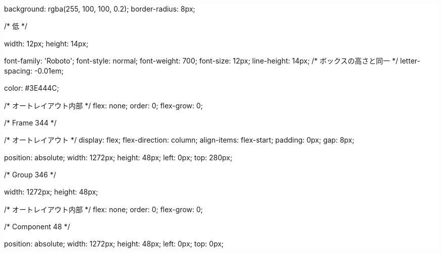 background: rgba(255, 100, 100, 0.2);
border-radius: 8px;


/* 低 */

width: 12px;
height: 14px;

font-family: 'Roboto';
font-style: normal;
font-weight: 700;
font-size: 12px;
line-height: 14px;
/* ボックスの高さと同一 */
letter-spacing: -0.01em;

color: #3E444C;


/* オートレイアウト内部 */
flex: none;
order: 0;
flex-grow: 0;


/* Frame 344 */

/* オートレイアウト */
display: flex;
flex-direction: column;
align-items: flex-start;
padding: 0px;
gap: 8px;

position: absolute;
width: 1272px;
height: 48px;
left: 0px;
top: 280px;



/* Group 346 */

width: 1272px;
height: 48px;


/* オートレイアウト内部 */
flex: none;
order: 0;
flex-grow: 0;


/* Component 48 */

position: absolute;
width: 1272px;
height: 48px;
left: 0px;
top: 0px;

